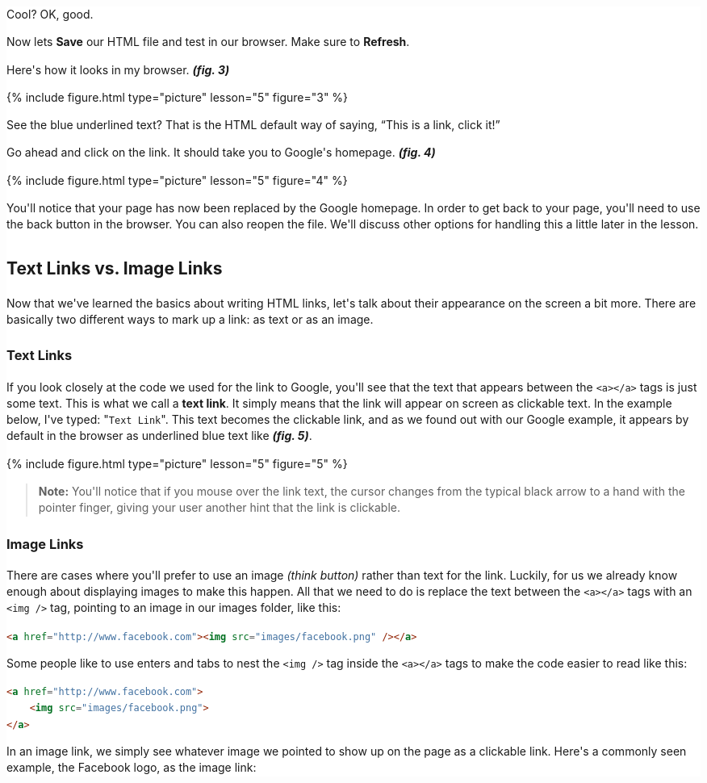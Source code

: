 Cool? OK, good. 

Now lets __Save__ our HTML file and test in our browser. Make sure to __Refresh__. 

Here's how it looks in my browser. *__(fig. 3)__*

{% include figure.html type="picture" lesson="5" figure="3" %}

See the blue underlined text?  That is the HTML default way of saying, “This is a link, click it!”

Go ahead and click on the link. It should take you to Google's homepage. *__(fig. 4)__*

{% include figure.html type="picture" lesson="5" figure="4" %}

You'll notice that your page has now been replaced by the Google homepage. In order to get back to your page, you'll need to use the back button in the browser. You can also reopen the file. We'll discuss other options for handling this a little later in the lesson.

## Text Links vs. Image Links

Now that we've learned the basics about writing HTML links, let's talk about their appearance on the screen a bit more. There are basically two different ways to mark up a link: as text or as an image.

### Text Links

If you look closely at the code we used for the link to Google, you'll see that the text that appears between the `<a></a>` tags is just some text. This is what we call a __text link__. It simply means that the link will appear on screen as clickable text. In the example below, I've typed: "`Text Link`". This text becomes the clickable link, and as we found out with our Google example, it appears by default in the browser as underlined blue text like *__(fig. 5)__*.

{% include figure.html type="picture" lesson="5" figure="5" %}


>    __Note:__ You'll notice that if you mouse over the link text, the cursor changes from the typical black arrow to a hand with the pointer finger, giving your user another hint that the link is clickable.

### Image Links

There are cases where you'll prefer to use an image _(think button)_ rather than text for the link. Luckily, for us we already know enough about displaying images to make this happen. All that we need to do is replace the text between the `<a></a>` tags with an `<img />` tag, pointing to an image in our images folder, like this:

```html
<a href="http://www.facebook.com"><img src="images/facebook.png" /></a>
```

Some people like to use enters and tabs to nest the `<img />` tag inside the `<a></a>` tags to make the code easier to read like this:

```html
<a href="http://www.facebook.com">
	<img src="images/facebook.png">
</a>
```

In an image link, we simply see whatever image we pointed to show up on the page as a clickable link. Here's a commonly seen example, the Facebook logo, as the image link:
